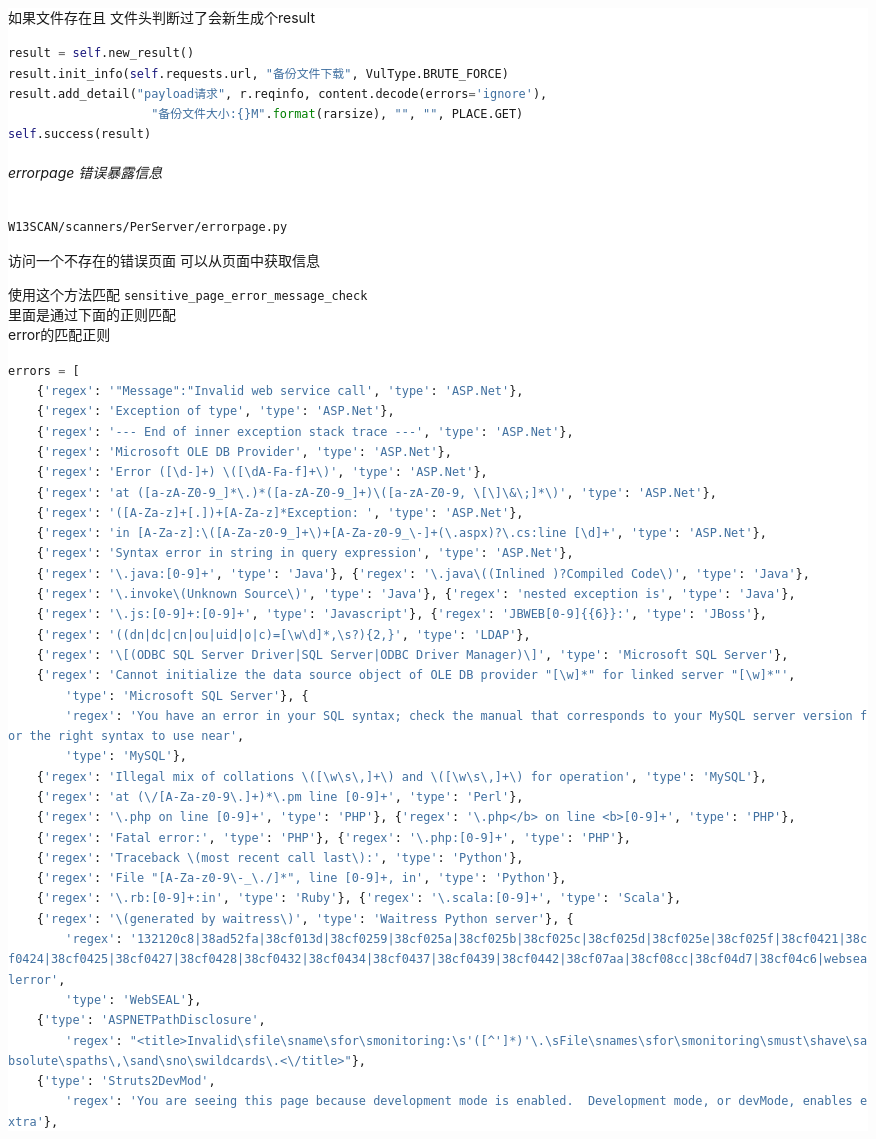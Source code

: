 如果文件存在且 文件头判断过了会新生成个result  

```python
result = self.new_result()
result.init_info(self.requests.url, "备份文件下载", VulType.BRUTE_FORCE)
result.add_detail("payload请求", r.reqinfo, content.decode(errors='ignore'),
                    "备份文件大小:{}M".format(rarsize), "", "", PLACE.GET)
self.success(result)
```

###### errorpage 错误暴露信息  

`W13SCAN/scanners/PerServer/errorpage.py`  

访问一个不存在的错误页面 可以从页面中获取信息  

使用这个方法匹配 `sensitive_page_error_message_check`  
里面是通过下面的正则匹配  
error的匹配正则   
```python
errors = [
    {'regex': '"Message":"Invalid web service call', 'type': 'ASP.Net'},
    {'regex': 'Exception of type', 'type': 'ASP.Net'},
    {'regex': '--- End of inner exception stack trace ---', 'type': 'ASP.Net'},
    {'regex': 'Microsoft OLE DB Provider', 'type': 'ASP.Net'},
    {'regex': 'Error ([\d-]+) \([\dA-Fa-f]+\)', 'type': 'ASP.Net'},
    {'regex': 'at ([a-zA-Z0-9_]*\.)*([a-zA-Z0-9_]+)\([a-zA-Z0-9, \[\]\&\;]*\)', 'type': 'ASP.Net'},
    {'regex': '([A-Za-z]+[.])+[A-Za-z]*Exception: ', 'type': 'ASP.Net'},
    {'regex': 'in [A-Za-z]:\([A-Za-z0-9_]+\)+[A-Za-z0-9_\-]+(\.aspx)?\.cs:line [\d]+', 'type': 'ASP.Net'},
    {'regex': 'Syntax error in string in query expression', 'type': 'ASP.Net'},
    {'regex': '\.java:[0-9]+', 'type': 'Java'}, {'regex': '\.java\((Inlined )?Compiled Code\)', 'type': 'Java'},
    {'regex': '\.invoke\(Unknown Source\)', 'type': 'Java'}, {'regex': 'nested exception is', 'type': 'Java'},
    {'regex': '\.js:[0-9]+:[0-9]+', 'type': 'Javascript'}, {'regex': 'JBWEB[0-9]{{6}}:', 'type': 'JBoss'},
    {'regex': '((dn|dc|cn|ou|uid|o|c)=[\w\d]*,\s?){2,}', 'type': 'LDAP'},
    {'regex': '\[(ODBC SQL Server Driver|SQL Server|ODBC Driver Manager)\]', 'type': 'Microsoft SQL Server'},
    {'regex': 'Cannot initialize the data source object of OLE DB provider "[\w]*" for linked server "[\w]*"',
        'type': 'Microsoft SQL Server'}, {
        'regex': 'You have an error in your SQL syntax; check the manual that corresponds to your MySQL server version for the right syntax to use near',
        'type': 'MySQL'},
    {'regex': 'Illegal mix of collations \([\w\s\,]+\) and \([\w\s\,]+\) for operation', 'type': 'MySQL'},
    {'regex': 'at (\/[A-Za-z0-9\.]+)*\.pm line [0-9]+', 'type': 'Perl'},
    {'regex': '\.php on line [0-9]+', 'type': 'PHP'}, {'regex': '\.php</b> on line <b>[0-9]+', 'type': 'PHP'},
    {'regex': 'Fatal error:', 'type': 'PHP'}, {'regex': '\.php:[0-9]+', 'type': 'PHP'},
    {'regex': 'Traceback \(most recent call last\):', 'type': 'Python'},
    {'regex': 'File "[A-Za-z0-9\-_\./]*", line [0-9]+, in', 'type': 'Python'},
    {'regex': '\.rb:[0-9]+:in', 'type': 'Ruby'}, {'regex': '\.scala:[0-9]+', 'type': 'Scala'},
    {'regex': '\(generated by waitress\)', 'type': 'Waitress Python server'}, {
        'regex': '132120c8|38ad52fa|38cf013d|38cf0259|38cf025a|38cf025b|38cf025c|38cf025d|38cf025e|38cf025f|38cf0421|38cf0424|38cf0425|38cf0427|38cf0428|38cf0432|38cf0434|38cf0437|38cf0439|38cf0442|38cf07aa|38cf08cc|38cf04d7|38cf04c6|websealerror',
        'type': 'WebSEAL'},
    {'type': 'ASPNETPathDisclosure',
        'regex': "<title>Invalid\sfile\sname\sfor\smonitoring:\s'([^']*)'\.\sFile\snames\sfor\smonitoring\smust\shave\sabsolute\spaths\,\sand\sno\swildcards\.<\/title>"},
    {'type': 'Struts2DevMod',
        'regex': 'You are seeing this page because development mode is enabled.  Development mode, or devMode, enables extra'},
```